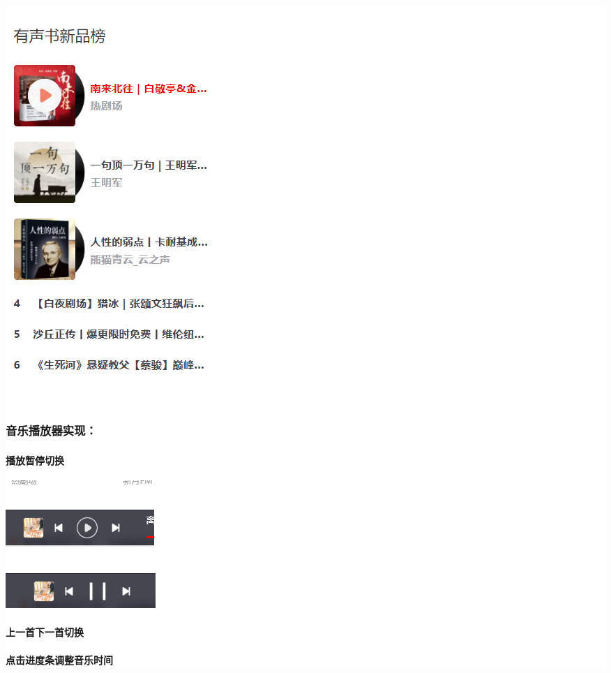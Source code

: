  ![image-20250414221246381](./assets/image-20250414221246381.png)

### 音乐播放器实现：

#### 播放暂停切换

![image-20250417075324756](./assets/image-20250417075324756.png)

![image-20250417075346470](./assets/image-20250417075346470.png)

#### 上一首下一首切换

#### 点击进度条调整音乐时间

